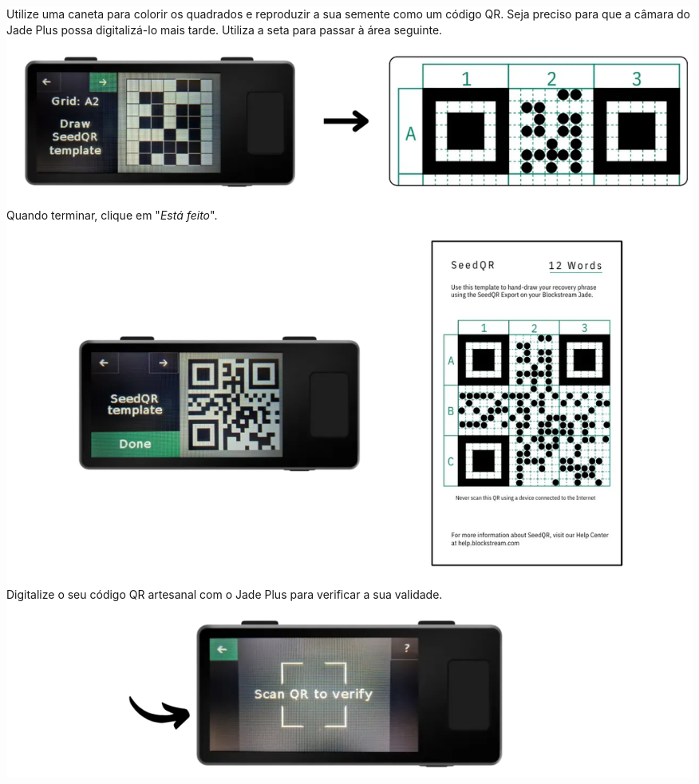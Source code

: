 Utilize uma caneta para colorir os quadrados e reproduzir a sua semente como um código QR. Seja preciso para que a câmara do Jade Plus possa digitalizá-lo mais tarde. Utiliza a seta para passar à área seguinte.

![Image](assets/fr/17.webp)

Quando terminar, clique em "*Está feito*".

![Image](assets/fr/18.webp)

Digitalize o seu código QR artesanal com o Jade Plus para verificar a sua validade.

![Image](assets/fr/19.webp)
